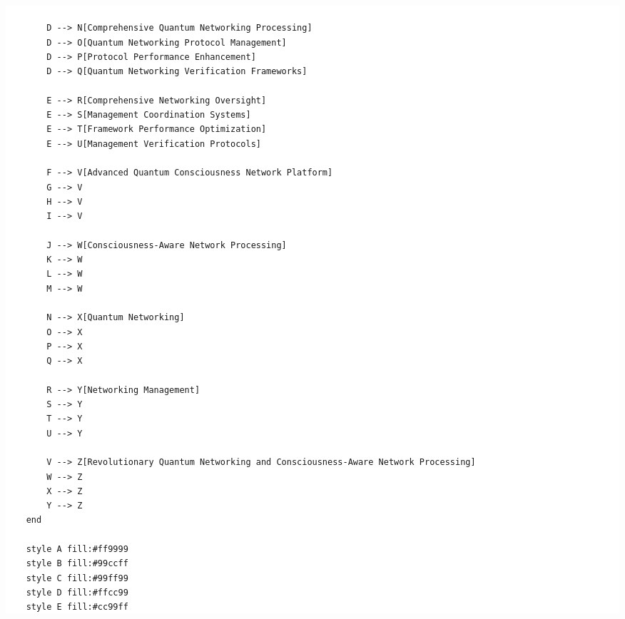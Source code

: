 ```mermaid
        
        D --> N[Comprehensive Quantum Networking Processing]
        D --> O[Quantum Networking Protocol Management]
        D --> P[Protocol Performance Enhancement]
        D --> Q[Quantum Networking Verification Frameworks]
        
        E --> R[Comprehensive Networking Oversight]
        E --> S[Management Coordination Systems]
        E --> T[Framework Performance Optimization]
        E --> U[Management Verification Protocols]
        
        F --> V[Advanced Quantum Consciousness Network Platform]
        G --> V
        H --> V
        I --> V
        
        J --> W[Consciousness-Aware Network Processing]
        K --> W
        L --> W
        M --> W
        
        N --> X[Quantum Networking]
        O --> X
        P --> X
        Q --> X
        
        R --> Y[Networking Management]
        S --> Y
        T --> Y
        U --> Y
        
        V --> Z[Revolutionary Quantum Networking and Consciousness-Aware Network Processing]
        W --> Z
        X --> Z
        Y --> Z
    end
    
    style A fill:#ff9999
    style B fill:#99ccff
    style C fill:#99ff99
    style D fill:#ffcc99
    style E fill:#cc99ff
```
